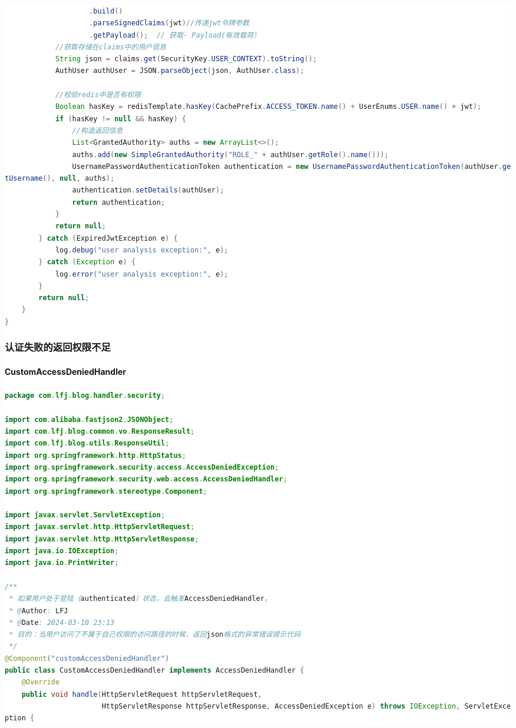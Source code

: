 ~~~java
					.build()
					.parseSignedClaims(jwt)//传递jwt令牌参数
					.getPayload();  // 获取- Payload(有效载荷）
			//获取存储在claims中的用户信息
			String json = claims.get(SecurityKey.USER_CONTEXT).toString();
			AuthUser authUser = JSON.parseObject(json, AuthUser.class);

			//校验redis中是否有权限
			Boolean hasKey = redisTemplate.hasKey(CachePrefix.ACCESS_TOKEN.name() + UserEnums.USER.name() + jwt);
			if (hasKey != null && hasKey) {
				//构造返回信息
				List<GrantedAuthority> auths = new ArrayList<>();
				auths.add(new SimpleGrantedAuthority("ROLE_" + authUser.getRole().name()));
				UsernamePasswordAuthenticationToken authentication = new UsernamePasswordAuthenticationToken(authUser.getUsername(), null, auths);
				authentication.setDetails(authUser);
				return authentication;
			}
			return null;
		} catch (ExpiredJwtException e) {
			log.debug("user analysis exception:", e);
		} catch (Exception e) {
			log.error("user analysis exception:", e);
		}
		return null;
	}
}
~~~

###  认证失败的返回权限不足

#### CustomAccessDeniedHandler

~~~java
package com.lfj.blog.handler.security;

import com.alibaba.fastjson2.JSONObject;
import com.lfj.blog.common.vo.ResponseResult;
import com.lfj.blog.utils.ResponseUtil;
import org.springframework.http.HttpStatus;
import org.springframework.security.access.AccessDeniedException;
import org.springframework.security.web.access.AccessDeniedHandler;
import org.springframework.stereotype.Component;

import javax.servlet.ServletException;
import javax.servlet.http.HttpServletRequest;
import javax.servlet.http.HttpServletResponse;
import java.io.IOException;
import java.io.PrintWriter;

/**
 * 如果用户处于登陆（authenticated）状态，会触发AccessDeniedHandler。
 * @Author: LFJ
 * @Date: 2024-03-10 23:13
 * 目的：当用户访问了不属于自己权限的访问路径的时候，返回json格式的异常错误提示代码
 */
@Component("customAccessDeniedHandler")
public class CustomAccessDeniedHandler implements AccessDeniedHandler {
	@Override
	public void handle(HttpServletRequest httpServletRequest,
					   HttpServletResponse httpServletResponse, AccessDeniedException e) throws IOException, ServletException {
~~~